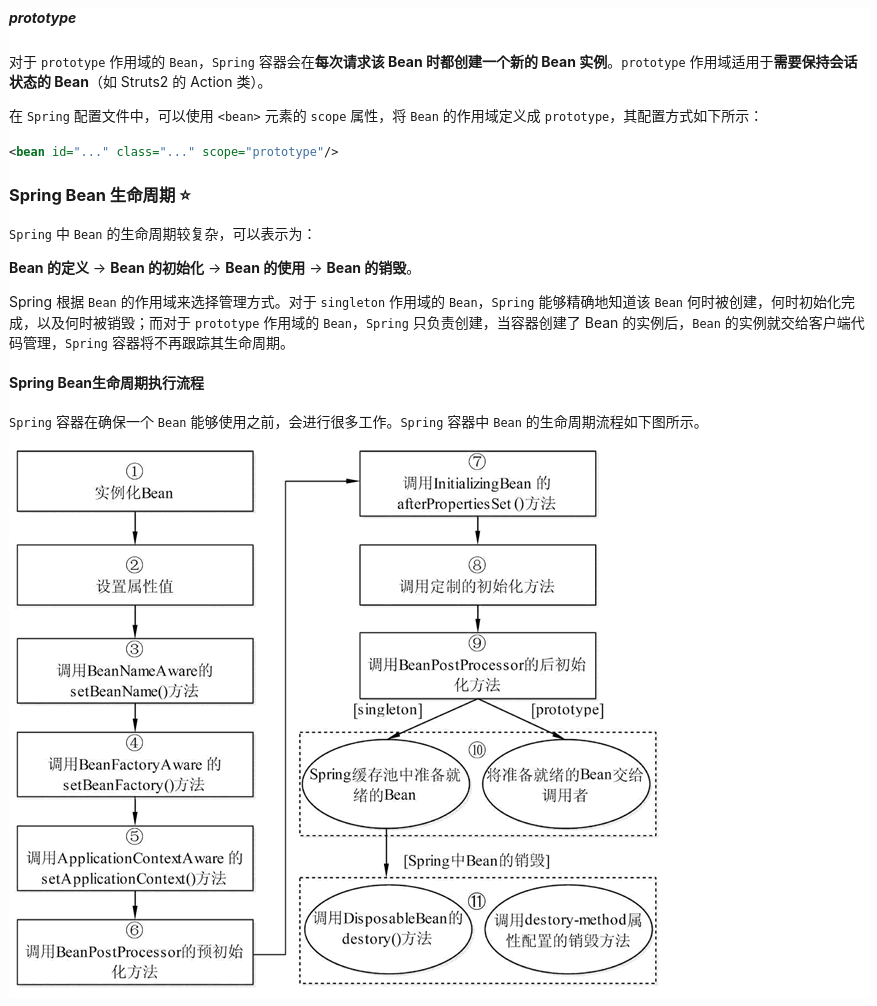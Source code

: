 ##### prototype

对于 `prototype` 作用域的 `Bean`，`Spring` 容器会在**每次请求该 Bean 时都创建一个新的 Bean 实例**。`prototype` 作用域适用于**需要保持会话状态的 Bean**（如 Struts2 的 Action 类）。

在 `Spring` 配置文件中，可以使用 `<bean>` 元素的 `scope` 属性，将 `Bean` 的作用域定义成 `prototype`，其配置方式如下所示：

```xml
<bean id="..." class="..." scope="prototype"/>
```



### Spring Bean 生命周期 :star:

`Spring` 中 `Bean` 的生命周期较复杂，可以表示为：

**Bean 的定义** -> **Bean 的初始化** -> **Bean 的使用** -> **Bean 的销毁**。

Spring 根据 `Bean` 的作用域来选择管理方式。对于 `singleton` 作用域的 `Bean`，`Spring` 能够精确地知道该 `Bean` 何时被创建，何时初始化完成，以及何时被销毁；而对于 `prototype` 作用域的 `Bean`，`Spring` 只负责创建，当容器创建了 Bean 的实例后，`Bean` 的实例就交给客户端代码管理，`Spring` 容器将不再跟踪其生命周期。

#### Spring Bean生命周期执行流程

`Spring` 容器在确保一个 `Bean` 能够使用之前，会进行很多工作。`Spring` 容器中 `Bean` 的生命周期流程如下图所示。

![image-20220110135821515](./.assets/image-20220110135821515.png)
